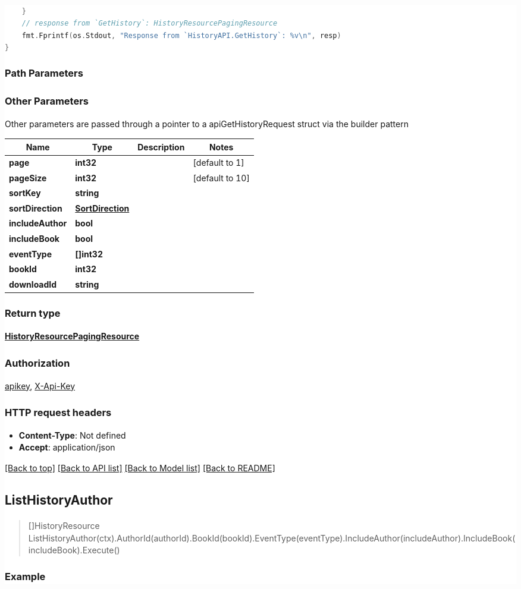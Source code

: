```go
    }
    // response from `GetHistory`: HistoryResourcePagingResource
    fmt.Fprintf(os.Stdout, "Response from `HistoryAPI.GetHistory`: %v\n", resp)
}
```

### Path Parameters



### Other Parameters

Other parameters are passed through a pointer to a apiGetHistoryRequest struct via the builder pattern


Name | Type | Description  | Notes
------------- | ------------- | ------------- | -------------
 **page** | **int32** |  | [default to 1]
 **pageSize** | **int32** |  | [default to 10]
 **sortKey** | **string** |  | 
 **sortDirection** | [**SortDirection**](SortDirection.md) |  | 
 **includeAuthor** | **bool** |  | 
 **includeBook** | **bool** |  | 
 **eventType** | **[]int32** |  | 
 **bookId** | **int32** |  | 
 **downloadId** | **string** |  | 

### Return type

[**HistoryResourcePagingResource**](HistoryResourcePagingResource.md)

### Authorization

[apikey](../README.md#apikey), [X-Api-Key](../README.md#X-Api-Key)

### HTTP request headers

- **Content-Type**: Not defined
- **Accept**: application/json

[[Back to top]](#) [[Back to API list]](../README.md#documentation-for-api-endpoints)
[[Back to Model list]](../README.md#documentation-for-models)
[[Back to README]](../README.md)


## ListHistoryAuthor

> []HistoryResource ListHistoryAuthor(ctx).AuthorId(authorId).BookId(bookId).EventType(eventType).IncludeAuthor(includeAuthor).IncludeBook(includeBook).Execute()



### Example
